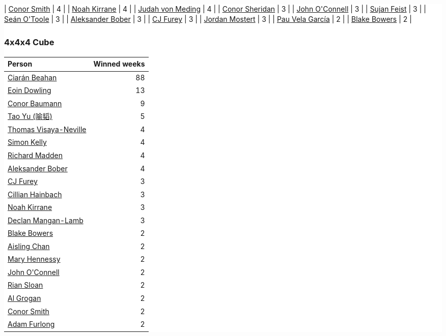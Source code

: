 | [Conor Smith](https://www.worldcubeassociation.org/persons/2018SMIT37) | 4 |
| [Noah Kirrane](https://www.worldcubeassociation.org/persons/2022KIRR02) | 4 |
| [Judah von Meding](https://www.worldcubeassociation.org/persons/2022MEDI02) | 4 |
| [Conor Sheridan](https://www.worldcubeassociation.org/persons/2012SHER01) | 3 |
| [John O'Connell](https://www.worldcubeassociation.org/persons/2015OCON03) | 3 |
| [Sujan Feist](https://www.worldcubeassociation.org/persons/2016FEIS01) | 3 |
| [Seán O'Toole](https://www.worldcubeassociation.org/persons/2017OTOO03) | 3 |
| [Aleksander Bober](https://www.worldcubeassociation.org/persons/2022BOBE02) | 3 |
| [CJ Furey](https://www.worldcubeassociation.org/persons/2022FURE01) | 3 |
| [Jordan Mostert](https://www.worldcubeassociation.org/persons/2023MOST01) | 3 |
| [Pau Vela García](https://www.worldcubeassociation.org/persons/2009GARC04) | 2 |
| [Blake Bowers](https://www.worldcubeassociation.org/persons/2010BOWE01) | 2 |

### 4x4x4 Cube

| Person | Winned weeks |
| :--- | ---: |
| [Ciarán Beahan](https://www.worldcubeassociation.org/persons/2012BEAH01) | 88 |
| [Eoin Dowling](https://www.worldcubeassociation.org/persons/2017DOWL01) | 13 |
| [Conor Baumann](https://www.worldcubeassociation.org/persons/2009BAUM01) | 9 |
| [Tao Yu (喻韬)](https://www.worldcubeassociation.org/persons/2012YUTA01) | 5 |
| [Thomas Visaya-Neville](https://www.worldcubeassociation.org/persons/2014VISA01) | 4 |
| [Simon Kelly](https://www.worldcubeassociation.org/persons/2017KELL08) | 4 |
| [Richard Madden](https://www.worldcubeassociation.org/persons/2017MADD04) | 4 |
| [Aleksander Bober](https://www.worldcubeassociation.org/persons/2022BOBE02) | 4 |
| [CJ Furey](https://www.worldcubeassociation.org/persons/2022FURE01) | 3 |
| [Cillian Hainbach](https://www.worldcubeassociation.org/persons/2022HAIN04) | 3 |
| [Noah Kirrane](https://www.worldcubeassociation.org/persons/2022KIRR02) | 3 |
| [Declan Mangan-Lamb](https://www.worldcubeassociation.org/persons/2023MANG02) | 3 |
| [Blake Bowers](https://www.worldcubeassociation.org/persons/2010BOWE01) | 2 |
| [Aisling Chan](https://www.worldcubeassociation.org/persons/2014CHAN05) | 2 |
| [Mary Hennessy](https://www.worldcubeassociation.org/persons/2015HENN02) | 2 |
| [John O'Connell](https://www.worldcubeassociation.org/persons/2015OCON03) | 2 |
| [Rian Sloan](https://www.worldcubeassociation.org/persons/2017SLOA04) | 2 |
| [Al Grogan](https://www.worldcubeassociation.org/persons/2018GROG01) | 2 |
| [Conor Smith](https://www.worldcubeassociation.org/persons/2018SMIT37) | 2 |
| [Adam Furlong](https://www.worldcubeassociation.org/persons/2019FURL04) | 2 |
